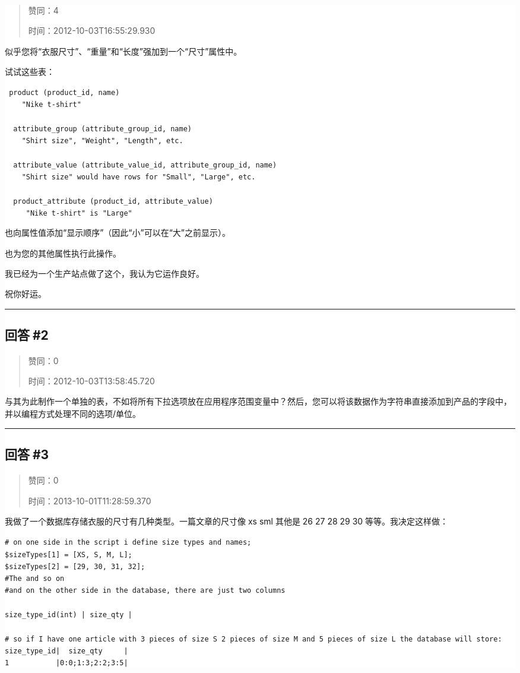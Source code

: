 > 赞同：4
> 
> 时间：2012-10-03T16:55:29.930

似乎您将“衣服尺寸”、“重量”和“长度”强加到一个“尺寸”属性中。

试试这些表：

```
 product (product_id, name)
    "Nike t-shirt"

  attribute_group (attribute_group_id, name)
    "Shirt size", "Weight", "Length", etc.

  attribute_value (attribute_value_id, attribute_group_id, name)
    "Shirt size" would have rows for "Small", "Large", etc.

  product_attribute (product_id, attribute_value)
     "Nike t-shirt" is "Large" 
```

也向属性值添加“显示顺序”（因此“小”可以在“大”之前显示）。

也为您的其他属性执行此操作。

我已经为一个生产站点做了这个，我认为它运作良好。

祝你好运。

* * *

## 回答 #2

> 赞同：0
> 
> 时间：2012-10-03T13:58:45.720

与其为此制作一个单独的表，不如将所有下拉选项放在应用程序范围变量中？然后，您可以将该数据作为字符串直接添加到产品的字段中，并以编程方式处理不同的选项/单位。

* * *

## 回答 #3

> 赞同：0
> 
> 时间：2013-10-01T11:28:59.370

我做了一个数据库存储衣服的尺寸有几种类型。一篇文章的尺寸像 xs sml 其他是 26 27 28 29 30 等等。我决定这样做：

```
# on one side in the script i define size types and names;
$sizeTypes[1] = [XS, S, M, L];
$sizeTypes[2] = [29, 30, 31, 32];
#The and so on
#and on the other side in the database, there are just two columns

size_type_id(int) | size_qty |

# so if I have one article with 3 pieces of size S 2 pieces of size M and 5 pieces of size L the database will store:
size_type_id|  size_qty     |
1           |0:0;1:3;2:2;3:5| 
```
